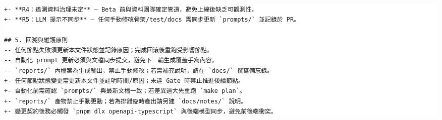  ```
+- **R4：遙測資料治理未定** — Beta 前與資料團隊確定管道，避免上線後缺乏可觀測性。
+- **R5：LLM 提示不同步** — 任何手動修改骨架/test/docs 需同步更新 `prompts/` 並記錄於 PR。
 
 ## 5. 回溯與維護原則
-- 任何節點失敗須更新本文件狀態並記錄原因；完成回滾後重跑受影響節點。
-- 自動化 prompt 更新必須與文檔同步提交，避免下一輪生成覆蓋手寫內容。
-- `reports/` 內檔案為生成輸出，禁止手動修改；若需補充說明，請在 `docs/` 撰寫備忘錄。
+- 任何節點狀態變更需更新本文件並註明時間/原因；未達 Gate 時禁止推進後續節點。
+- 自動化前需確認 `prompts/` 與最新文檔一致；若差異過大先重跑 `make plan`。
+- `reports/` 產物禁止手動更動；若為排錯臨時產出請另建 `docs/notes/` 說明。
+- 變更契約後務必觸發 `pnpm dlx openapi-typescript` 與後端模型同步，避免前後端衝突。
